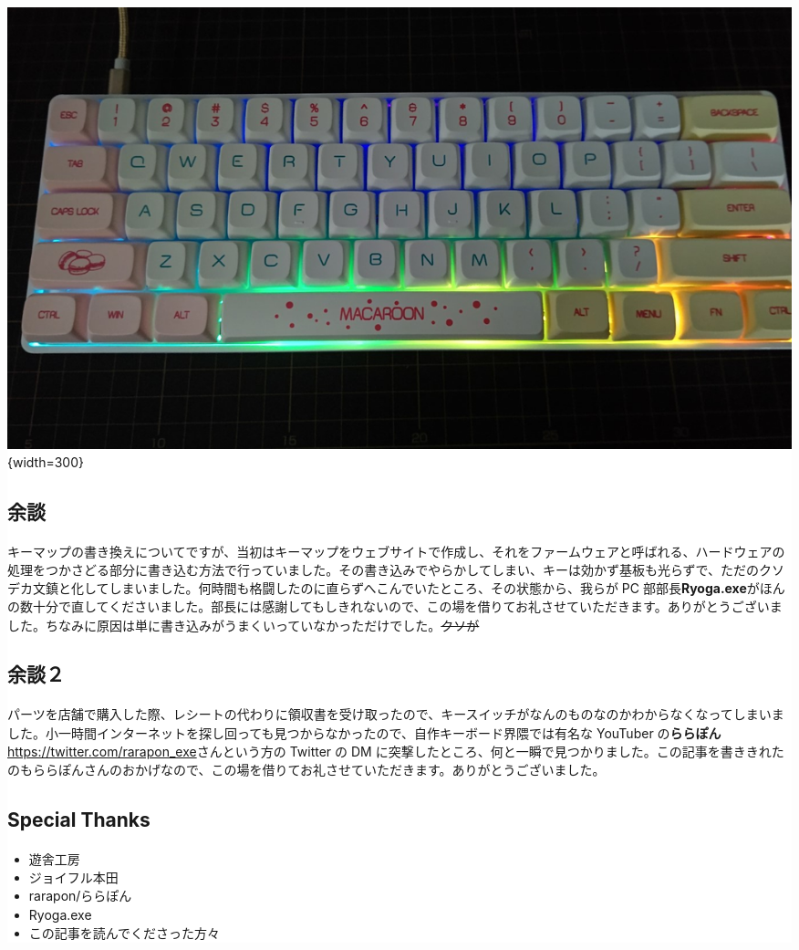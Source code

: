 ![完成2](complete2.JPG){width=300}

## 余談

キーマップの書き換えについてですが、当初はキーマップをウェブサイトで作成し、それをファームウェアと呼ばれる、ハードウェアの処理をつかさどる部分に書き込む方法で行っていました。その書き込みでやらかしてしまい、キーは効かず基板も光らずで、ただのクソデカ文鎮と化してしまいました。何時間も格闘したのに直らずへこんでいたところ、その状態から、我らが PC 部部長**Ryoga.exe**がほんの数十分で直してくださいました。部長には感謝してもしきれないので、この場を借りてお礼させていただきます。ありがとうございました。ちなみに原因は単に書き込みがうまくいっていなかっただけでした。~~クソが~~

## 余談２

パーツを店舗で購入した際、レシートの代わりに領収書を受け取ったので、キースイッチがなんのものなのかわからなくなってしまいました。小一時間インターネットを探し回っても見つからなかったので、自作キーボード界隈では有名な YouTuber の**ららぽん**<span class="footnote">https://twitter.com/rarapon_exe</span>さんという方の Twitter の DM に突撃したところ、何と一瞬で見つかりました。この記事を書ききれたのもららぽんさんのおかげなので、この場を借りてお礼させていただきます。ありがとうございました。

## Special Thanks

- 遊舎工房
- ジョイフル本田
- rarapon/ららぽん
- Ryoga.exe
- この記事を読んでくださった方々
